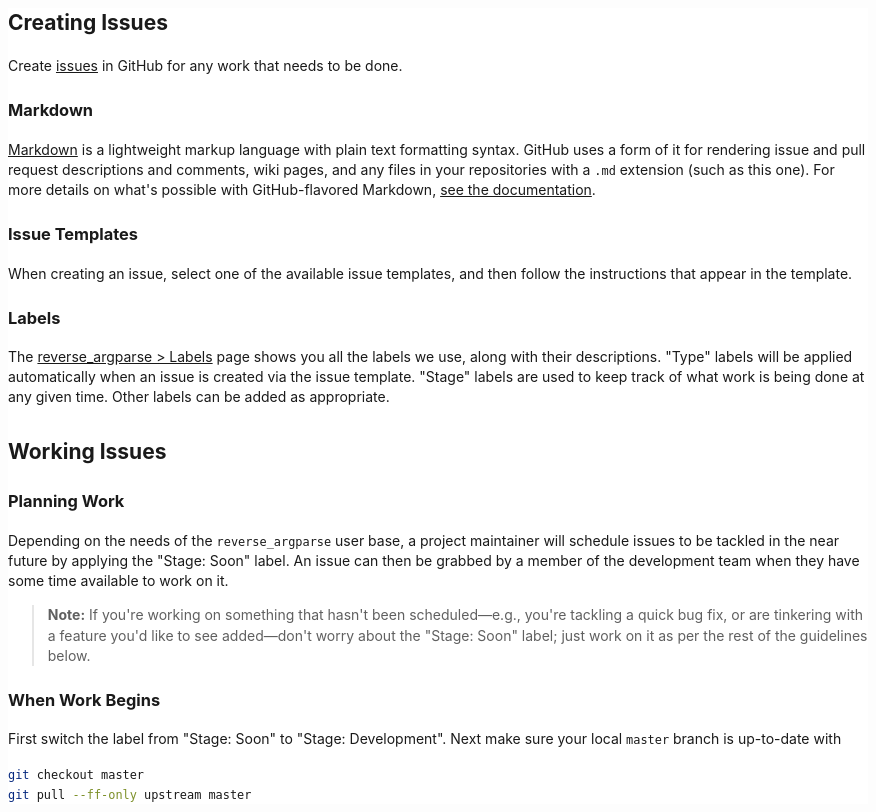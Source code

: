 [fstrings]: https://peps.python.org/pep-0498/



## Creating Issues

Create [issues][issues] in GitHub for any work that needs to be done.

[issues]: https://github.com/sandialabs/reverse_argparse/issues

### Markdown

[Markdown][markdown] is a lightweight markup language with plain text
formatting syntax.  GitHub uses a form of it for rendering issue and pull
request descriptions and comments, wiki pages, and any files in your
repositories with a `.md` extension (such as this one).  For more details on
what's possible with GitHub-flavored Markdown, [see the documentation][gfm].

[markdown]: https://en.wikipedia.org/wiki/Markdown
[gfm]: https://docs.github.com/en/get-started/writing-on-github/getting-started-with-writing-and-formatting-on-github/basic-writing-and-formatting-syntax

### Issue Templates

When creating an issue, select one of the available issue templates, and then
follow the instructions that appear in the template.

### Labels

The [reverse_argparse > Labels][labels] page shows you all the labels we use,
along with their descriptions.  "Type" labels will be applied automatically
when an issue is created via the issue template.  "Stage" labels are used to
keep track of what work is being done at any given time.  Other labels can be
added as appropriate.

[labels]: https://github.com/sandialabs/reverse_argparse/labels



## Working Issues

### Planning Work

Depending on the needs of the `reverse_argparse` user base, a project
maintainer will schedule issues to be tackled in the near future by applying
the "Stage:  Soon" label.  An issue can then be grabbed by a member of the
development team when they have some time available to work on it.

> **Note:**  If you're working on something that hasn't been
> scheduled&mdash;e.g., you're tackling a quick bug fix, or are tinkering with
> a feature you'd like to see added&mdash;don't worry about the "Stage:  Soon"
> label; just work on it as per the rest of the guidelines below.

### When Work Begins

First switch the label from "Stage:  Soon" to "Stage:  Development".  Next make
sure your local `master` branch is up-to-date with
```bash
git checkout master
git pull --ff-only upstream master
```


[homepage]: https://github.com/sandialabs/reverse_argparse
[fork]: https://docs.github.com/en/get-started/quickstart/fork-a-repo
[precommit]: https://pre-commit.com/
[commitizen]: https://github.com/commitizen-tools/commitizen
[conventional]: https://www.conventionalcommits.org/en/v1.0.0/
[extension]: https://marketplace.visualstudio.com/items?itemName=vivaxy.vscode-conventional-commits
[mypy]: https://github.com/python/mypy
[typing]: https://docs.python.org/3/library/typing.html
[black]: https://github.com/psf/black
[bandit]: https://github.com/PyCQA/bandit
[doc8]: https://github.com/PyCQA/doc8
[flake8]: https://github.com/pyCQA/flake8
[isort]: https://github.com/pyCQA/isort
[prospector]: https://github.com/landscapeio/prospector
[dodgy]: https://github.com/landscapeio/dodgy
[mccabe]: https://github.com/PyCQA/mccabe
[pycodestyle]: https://pycodestyle.pycqa.org/en/latest/
[pyflakes]: https://launchpad.net/pyflakes
[pylint]: https://www.pylint.org/
[pydocstyle]: https://github.com/PyCQA/pydocstyle
[pep257]: http://www.python.org/dev/peps/pep-0257/
[pyroma]: https://github.com/regebro/pyroma
[vscode]: https://code.visualstudio.com/
[videos]: https://code.visualstudio.com/docs/getstarted/introvideos
[gettingstarted]: https://code.visualstudio.com/docs
[pyvscode]: https://realpython.com/python-development-visual-studio-code/
[realpython]: http://realpython.com/
[advanced]: https://realpython.com/advanced-visual-studio-code-python/
[linux]: https://code.visualstudio.com/shortcuts/keyboard-shortcuts-linux.pdf
[mac]: https://code.visualstudio.com/shortcuts/keyboard-shortcuts-macos.pdf
[win]: https://code.visualstudio.com/shortcuts/keyboard-shortcuts-windows.pdf
[kraken]: https://www.gitkraken.com/
[unittest]: https://docs.python.org/3/library/unittest.html
[testplan]: https://github.com/morganstanley/testplan
[settings]: https://code.visualstudio.com/docs/getstarted/settings#_settings-editor
[hack]: https://github.com/gaplo917/Ligatured-Hack
[sourcery]: https://sourcery.ai/
[settingsjson]: https://code.visualstudio.com/docs/getstarted/settings#_settingsjson
[pep8]: https://peps.python.org/pep-0008/#maximum-line-length
[launchjson]: https://code.visualstudio.com/docs/editor/debugging#_launch-configurations
[docstrings]: https://www.python.org/dev/peps/pep-0257
[google]: https://github.com/google/styleguide/blob/gh-pages/pyguide.md#38-comments-and-docstrings
[rest]: https://www.sphinx-doc.org/en/master/usage/restructuredtext/basics.html
[docs]: https://reverse-argparse.readthedocs.io
[sphinx]: https://www.sphinx-doc.org/en/master/
[pytest]: https://docs.pytest.org/
[tutorial]: https://realpython.com/pytest-python-testing/
[okken]: https://www.amazon.com/Python-Testing-pytest-Effective-Scalable/dp/1680502409/ref=sr_1_2?keywords=pytest&qid=1637712723&sr=8-2
[jetbrains]: https://plugins.jetbrains.com/plugin/13389-conventional-commit
[vscode]: https://marketplace.visualstudio.com/items?itemName=vivaxy.vscode-conventional-commits
[conventionalcommits]: https://www.conventionalcommits.org/en/v1.0.0/
[drafts]: https://docs.github.com/en/pull-requests/collaborating-with-pull-requests/proposing-changes-to-your-work-with-pull-requests/about-pull-requests#draft-pull-requests
[ready]: https://docs.github.com/en/pull-requests/collaborating-with-pull-requests/proposing-changes-to-your-work-with-pull-requests/changing-the-stage-of-a-pull-request#marking-a-pull-request-as-ready-for-review
[codecov]: https://about.codecov.io/
[readthedocs]: https://about.readthedocs.com/?ref=readthedocs.org
[precommitci]: https://pre-commit.ci/